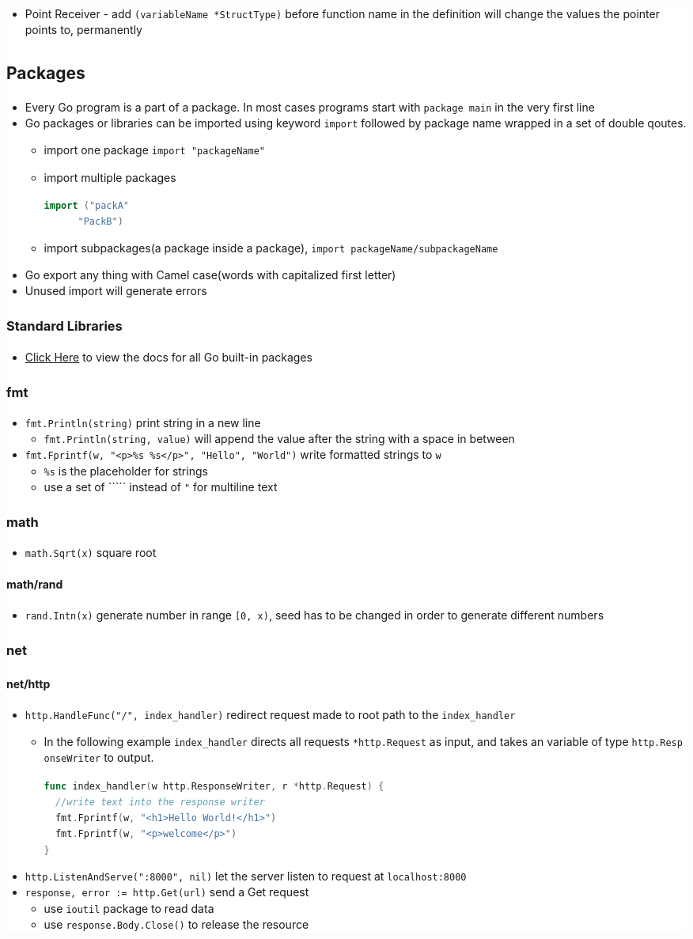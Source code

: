 * Point Receiver - add `(variableName *StructType)` before function name in the definition will change the values the pointer points to, permanently

## Packages

* Every Go program is a part of a package. In most cases programs start with `package main` in the very first line
* Go packages or libraries can be imported using keyword `import` followed by package name wrapped in a set of double qoutes.
  * import one package `import "packageName"`
  * import multiple packages

    ```go
    import ("packA"
          "PackB")
    ```

  * import subpackages\(a package inside a package\), `import packageName/subpackageName`
* Go export any thing with Camel case\(words with capitalized first letter\)
* Unused import will generate errors

### Standard Libraries

* [Click Here](https://golang.org/pkg/#other) to view the docs for all Go built-in packages

### fmt

* `fmt.Println(string)` print string in a new line
  * `fmt.Println(string, value)` will append the value after the string with a space in between
* `fmt.Fprintf(w, "<p>%s %s</p>", "Hello", "World")` write formatted strings to `w`
  * `%s` is the placeholder for strings
  * use a set of `````  instead of `"` for multiline text

### math

* `math.Sqrt(x)` square root

#### math/rand

* `rand.Intn(x)` generate number in range `[0, x)`, seed has to be changed in order to generate different numbers

### net

#### net/http

* `http.HandleFunc("/", index_handler)` redirect request made to root path to the `index_handler`
  * In the following example `index_handler` directs all requests `*http.Request` as input, and takes an variable of type `http.ResponseWriter` to output.

    ```go
    func index_handler(w http.ResponseWriter, r *http.Request) {
      //write text into the response writer
      fmt.Fprintf(w, "<h1>Hello World!</h1>")
      fmt.Fprintf(w, "<p>welcome</p>")
    }
    ```
* `http.ListenAndServe(":8000", nil)` let the server listen to request at `localhost:8000`
* `response, error := http.Get(url)` send a Get request
  * use `ioutil` package to read data
  * use `response.Body.Close()` to release the resource
